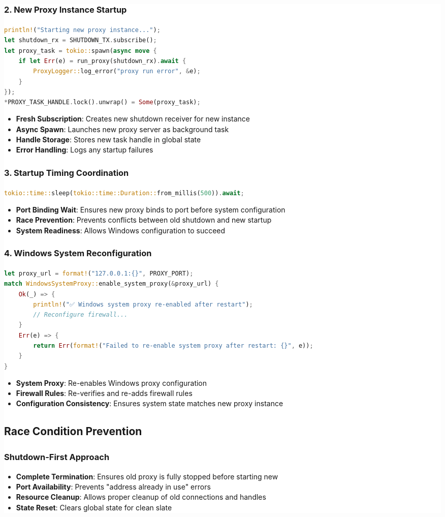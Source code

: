 ### 2. New Proxy Instance Startup

```rust
println!("Starting new proxy instance...");
let shutdown_rx = SHUTDOWN_TX.subscribe();
let proxy_task = tokio::spawn(async move {
    if let Err(e) = run_proxy(shutdown_rx).await {
        ProxyLogger::log_error("proxy run error", &e);
    }
});
*PROXY_TASK_HANDLE.lock().unwrap() = Some(proxy_task);
```

- **Fresh Subscription**: Creates new shutdown receiver for new instance
- **Async Spawn**: Launches new proxy server as background task
- **Handle Storage**: Stores new task handle in global state
- **Error Handling**: Logs any startup failures

### 3. Startup Timing Coordination

```rust
tokio::time::sleep(tokio::time::Duration::from_millis(500)).await;
```

- **Port Binding Wait**: Ensures new proxy binds to port before system configuration
- **Race Prevention**: Prevents conflicts between old shutdown and new startup
- **System Readiness**: Allows Windows configuration to succeed

### 4. Windows System Reconfiguration

```rust
let proxy_url = format!("127.0.0.1:{}", PROXY_PORT);
match WindowsSystemProxy::enable_system_proxy(&proxy_url) {
    Ok(_) => {
        println!("✅ Windows system proxy re-enabled after restart");
        // Reconfigure firewall...
    }
    Err(e) => {
        return Err(format!("Failed to re-enable system proxy after restart: {}", e));
    }
}
```

- **System Proxy**: Re-enables Windows proxy configuration
- **Firewall Rules**: Re-verifies and re-adds firewall rules
- **Configuration Consistency**: Ensures system state matches new proxy instance

## Race Condition Prevention

### Shutdown-First Approach

- **Complete Termination**: Ensures old proxy is fully stopped before starting new
- **Port Availability**: Prevents "address already in use" errors
- **Resource Cleanup**: Allows proper cleanup of old connections and handles
- **State Reset**: Clears global state for clean slate
